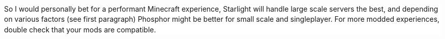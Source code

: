So I would personally bet for a performant Minecraft experience, Starlight
will handle large scale servers the best, and depending on various factors
(see first paragraph) Phosphor might be better for small scale and singleplayer.
For more modded experiences, double check that your mods are compatible. 